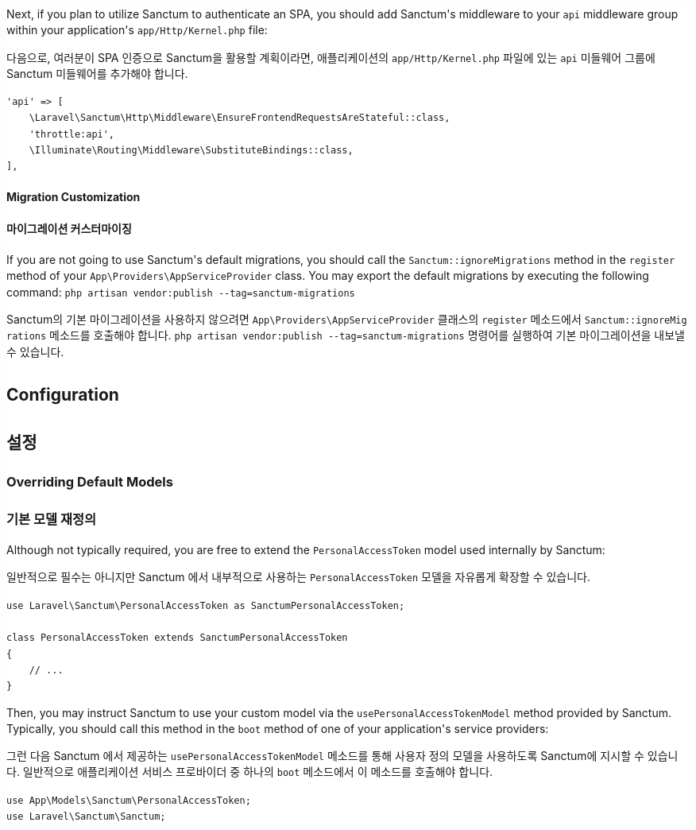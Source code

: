 Next, if you plan to utilize Sanctum to authenticate an SPA, you should add Sanctum's middleware to your `api` middleware group within your application's `app/Http/Kernel.php` file:

다음으로, 여러분이 SPA 인증으로 Sanctum을 활용할 계획이라면, 애플리케이션의 `app/Http/Kernel.php` 파일에 있는 `api` 미들웨어 그룹에 Sanctum 미들웨어를 추가해야 합니다.

    'api' => [
        \Laravel\Sanctum\Http\Middleware\EnsureFrontendRequestsAreStateful::class,
        'throttle:api',
        \Illuminate\Routing\Middleware\SubstituteBindings::class,
    ],

<a name="migration-customization"></a>
#### Migration Customization
#### 마이그레이션 커스터마이징

If you are not going to use Sanctum's default migrations, you should call the `Sanctum::ignoreMigrations` method in the `register` method of your `App\Providers\AppServiceProvider` class. You may export the default migrations by executing the following command: `php artisan vendor:publish --tag=sanctum-migrations`

Sanctum의 기본 마이그레이션을 사용하지 않으려면 `App\Providers\AppServiceProvider` 클래스의 `register` 메소드에서 `Sanctum::ignoreMigrations` 메소드를 호출해야 합니다. `php artisan vendor:publish --tag=sanctum-migrations` 명령어를 실행하여 기본 마이그레이션을 내보낼 수 있습니다.

<a name="configuration"></a>
## Configuration
## 설정

<a name="overriding-default-models"></a>
### Overriding Default Models
### 기본 모델 재정의

Although not typically required, you are free to extend the `PersonalAccessToken` model used internally by Sanctum:

일반적으로 필수는 아니지만 Sanctum 에서 내부적으로 사용하는 `PersonalAccessToken` 모델을 자유롭게 확장할 수 있습니다.

    use Laravel\Sanctum\PersonalAccessToken as SanctumPersonalAccessToken;

    class PersonalAccessToken extends SanctumPersonalAccessToken
    {
        // ...
    }

Then, you may instruct Sanctum to use your custom model via the `usePersonalAccessTokenModel` method provided by Sanctum. Typically, you should call this method in the `boot` method of one of your application's service providers:

그런 다음 Sanctum 에서 제공하는 `usePersonalAccessTokenModel` 메소드를 통해 사용자 정의 모델을 사용하도록 Sanctum에 지시할 수 있습니다. 일반적으로 애플리케이션 서비스 프로바이더 중 하나의 `boot` 메소드에서 이 메소드를 호출해야 합니다.

    use App\Models\Sanctum\PersonalAccessToken;
    use Laravel\Sanctum\Sanctum;
